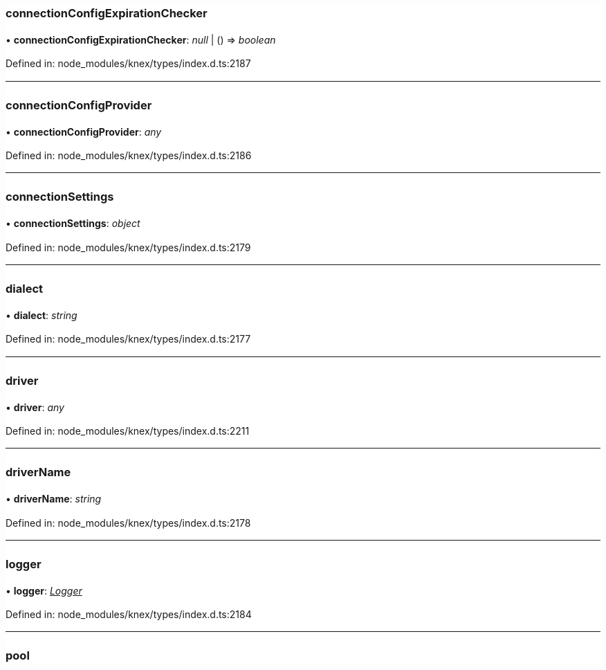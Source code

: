 ### connectionConfigExpirationChecker

• **connectionConfigExpirationChecker**: *null* \| () => *boolean*

Defined in: node_modules/knex/types/index.d.ts:2187

___

### connectionConfigProvider

• **connectionConfigProvider**: *any*

Defined in: node_modules/knex/types/index.d.ts:2186

___

### connectionSettings

• **connectionSettings**: *object*

Defined in: node_modules/knex/types/index.d.ts:2179

___

### dialect

• **dialect**: *string*

Defined in: node_modules/knex/types/index.d.ts:2177

___

### driver

• **driver**: *any*

Defined in: node_modules/knex/types/index.d.ts:2211

___

### driverName

• **driverName**: *string*

Defined in: node_modules/knex/types/index.d.ts:2178

___

### logger

• **logger**: [*Logger*](../interfaces/knex.knex.logger.md)

Defined in: node_modules/knex/types/index.d.ts:2184

___

### pool
